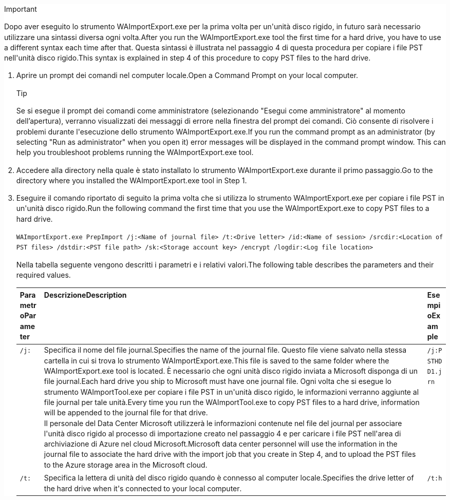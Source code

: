 > [!IMPORTANT]
> <span data-ttu-id="1f5dd-215">Dopo aver eseguito lo strumento WAImportExport.exe per la prima volta per un'unità disco rigido, in futuro sarà necessario utilizzare una sintassi diversa ogni volta.</span><span class="sxs-lookup"><span data-stu-id="1f5dd-215">After you run the WAImportExport.exe tool the first time for a hard drive, you have to use a different syntax each time after that.</span></span> <span data-ttu-id="1f5dd-216">Questa sintassi è illustrata nel passaggio 4 di questa procedura per copiare i file PST nell'unità disco rigido.</span><span class="sxs-lookup"><span data-stu-id="1f5dd-216">This syntax is explained in step 4 of this procedure to copy PST files to the hard drive.</span></span> 
  
1. <span data-ttu-id="1f5dd-217">Aprire un prompt dei comandi nel computer locale.</span><span class="sxs-lookup"><span data-stu-id="1f5dd-217">Open a Command Prompt on your local computer.</span></span>
    
    > [!TIP]
    > <span data-ttu-id="1f5dd-p124">Se si esegue il prompt dei comandi come amministratore (selezionando "Esegui come amministratore" al momento dell’apertura), verranno visualizzati dei messaggi di errore nella finestra del prompt dei comandi. Ciò consente di risolvere i problemi durante l'esecuzione dello strumento WAImportExport.exe.</span><span class="sxs-lookup"><span data-stu-id="1f5dd-p124">If you run the command prompt as an administrator (by selecting "Run as administrator" when you open it) error messages will be displayed in the command prompt window. This can help you troubleshoot problems running the WAImportExport.exe tool.</span></span> 
  
2. <span data-ttu-id="1f5dd-220">Accedere alla directory nella quale è stato installato lo strumento WAImportExport.exe durante il primo passaggio.</span><span class="sxs-lookup"><span data-stu-id="1f5dd-220">Go to the directory where you installed the WAImportExport.exe tool in Step 1.</span></span>
    
3. <span data-ttu-id="1f5dd-221">Eseguire il comando riportato di seguito la prima volta che si utilizza lo strumento WAImportExport.exe per copiare i file PST in un'unità disco rigido.</span><span class="sxs-lookup"><span data-stu-id="1f5dd-221">Run the following command the first time that you use the WAImportExport.exe to copy PST files to a hard drive.</span></span>

    ```
    WAImportExport.exe PrepImport /j:<Name of journal file> /t:<Drive letter> /id:<Name of session> /srcdir:<Location of PST files> /dstdir:<PST file path> /sk:<Storage account key> /encrypt /logdir:<Log file location>
    ```

    <span data-ttu-id="1f5dd-222">Nella tabella seguente vengono descritti i parametri e i relativi valori.</span><span class="sxs-lookup"><span data-stu-id="1f5dd-222">The following table describes the parameters and their required values.</span></span>
    
    |<span data-ttu-id="1f5dd-223">**Parametro**</span><span class="sxs-lookup"><span data-stu-id="1f5dd-223">**Parameter**</span></span>|<span data-ttu-id="1f5dd-224">**Descrizione**</span><span class="sxs-lookup"><span data-stu-id="1f5dd-224">**Description**</span></span>|<span data-ttu-id="1f5dd-225">**Esempio**</span><span class="sxs-lookup"><span data-stu-id="1f5dd-225">**Example**</span></span>|
    |:-----|:-----|:-----|
    | `/j:` <br/> |<span data-ttu-id="1f5dd-226">Specifica il nome del file journal.</span><span class="sxs-lookup"><span data-stu-id="1f5dd-226">Specifies the name of the journal file.</span></span> <span data-ttu-id="1f5dd-227">Questo file viene salvato nella stessa cartella in cui si trova lo strumento WAImportExport.exe.</span><span class="sxs-lookup"><span data-stu-id="1f5dd-227">This file is saved to the same folder where the WAImportExport.exe tool is located.</span></span> <span data-ttu-id="1f5dd-228">È necessario che ogni unità disco rigido inviata a Microsoft disponga di un file journal.</span><span class="sxs-lookup"><span data-stu-id="1f5dd-228">Each hard drive you ship to Microsoft must have one journal file.</span></span> <span data-ttu-id="1f5dd-229">Ogni volta che si esegue lo strumento WAImportTool.exe per copiare i file PST in un'unità disco rigido, le informazioni verranno aggiunte al file journal per tale unità.</span><span class="sxs-lookup"><span data-stu-id="1f5dd-229">Every time you run the WAImportTool.exe to copy PST files to a hard drive, information will be appended to the journal file for that drive.</span></span>  <br/> <span data-ttu-id="1f5dd-230">Il personale del Data Center Microsoft utilizzerà le informazioni contenute nel file del journal per associare l'unità disco rigido al processo di importazione creato nel passaggio 4 e per caricare i file PST nell'area di archiviazione di Azure nel cloud Microsoft.</span><span class="sxs-lookup"><span data-stu-id="1f5dd-230">Microsoft data center personnel will use the information in the journal file to associate the hard drive with the import job that you create in Step 4, and to upload the PST files to the Azure storage area in the Microsoft cloud.</span></span>  <br/> | `/j:PSTHDD1.jrn` <br/> |
    | `/t:` <br/> |<span data-ttu-id="1f5dd-231">Specifica la lettera di unità del disco rigido quando è connesso al computer locale.</span><span class="sxs-lookup"><span data-stu-id="1f5dd-231">Specifies the drive letter of the hard drive when it's connected to your local computer.</span></span>  <br/> | `/t:h` <br/> |